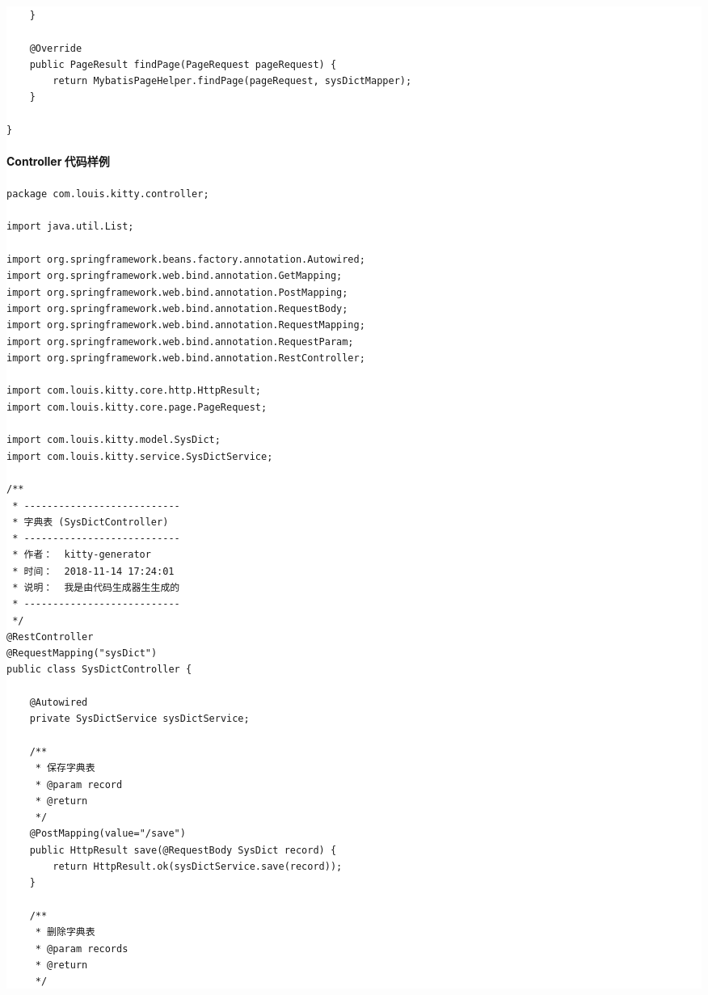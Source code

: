 ```
	}

	@Override
	public PageResult findPage(PageRequest pageRequest) {
		return MybatisPageHelper.findPage(pageRequest, sysDictMapper);
	}
	
}

```

#### Controller 代码样例


```
package com.louis.kitty.controller;

import java.util.List;

import org.springframework.beans.factory.annotation.Autowired;
import org.springframework.web.bind.annotation.GetMapping;
import org.springframework.web.bind.annotation.PostMapping;
import org.springframework.web.bind.annotation.RequestBody;
import org.springframework.web.bind.annotation.RequestMapping;
import org.springframework.web.bind.annotation.RequestParam;
import org.springframework.web.bind.annotation.RestController;

import com.louis.kitty.core.http.HttpResult;
import com.louis.kitty.core.page.PageRequest;

import com.louis.kitty.model.SysDict;
import com.louis.kitty.service.SysDictService;

/**
 * ---------------------------
 * 字典表 (SysDictController)         
 * ---------------------------
 * 作者：  kitty-generator
 * 时间：  2018-11-14 17:24:01
 * 说明：  我是由代码生成器生生成的
 * ---------------------------
 */
@RestController
@RequestMapping("sysDict")
public class SysDictController {

	@Autowired
	private SysDictService sysDictService;

	/**
	 * 保存字典表
	 * @param record
	 * @return
	 */	
	@PostMapping(value="/save")
	public HttpResult save(@RequestBody SysDict record) {
		return HttpResult.ok(sysDictService.save(record));
	}

    /**
     * 删除字典表
     * @param records
     * @return
     */
```
